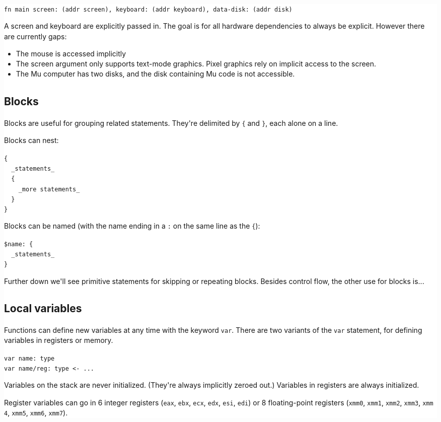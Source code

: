 ```
fn main screen: (addr screen), keyboard: (addr keyboard), data-disk: (addr disk)
```

A screen and keyboard are explicitly passed in. The goal is for all hardware
dependencies to always be explicit. However there are currently gaps:
  * The mouse is accessed implicitly
  * The screen argument only supports text-mode graphics. Pixel graphics rely
    on implicit access to the screen.
  * The Mu computer has two disks, and the disk containing Mu code is not
    accessible.

## Blocks

Blocks are useful for grouping related statements. They're delimited by `{`
and `}`, each alone on a line.

Blocks can nest:

```
{
  _statements_
  {
    _more statements_
  }
}
```

Blocks can be named (with the name ending in a `:` on the same line as the
`{`):

```
$name: {
  _statements_
}
```

Further down we'll see primitive statements for skipping or repeating blocks.
Besides control flow, the other use for blocks is...

## Local variables

Functions can define new variables at any time with the keyword `var`. There
are two variants of the `var` statement, for defining variables in registers
or memory.

```
var name: type
var name/reg: type <- ...
```

Variables on the stack are never initialized. (They're always implicitly
zeroed out.) Variables in registers are always initialized.

Register variables can go in 6 integer registers (`eax`, `ebx`, `ecx`, `edx`,
`esi`, `edi`) or 8 floating-point registers (`xmm0`, `xmm1`, `xmm2`, `xmm3`,
`xmm4`, `xmm5`, `xmm6`, `xmm7`).
